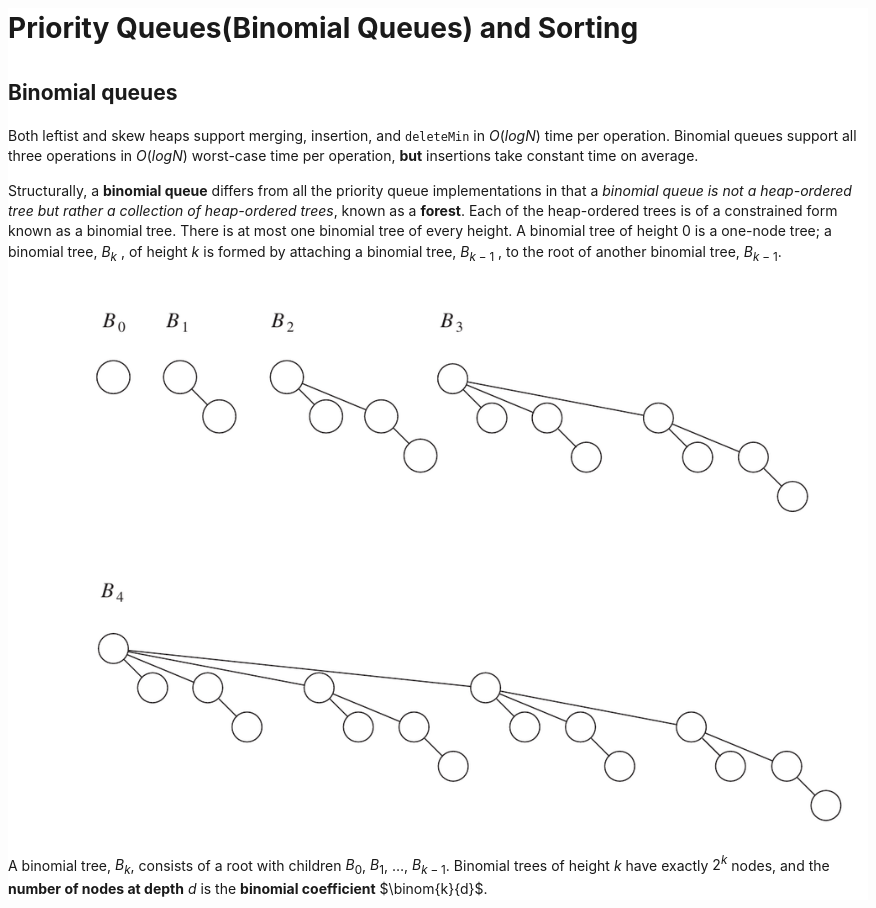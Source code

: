 # Priority Queues(Binomial Queues) and Sorting

## Binomial queues

Both leftist and skew heaps support merging, insertion, and `deleteMin`
in $O(log N)$ time per operation. Binomial queues support all three operations in
$O(log N)$ worst-case time per operation, **but** insertions take constant time
on average.

Structurally, a **binomial queue** differs from all the priority queue
implementations in that a *binomial queue is not a heap-ordered
tree but rather a collection of heap-ordered trees*, known as a **forest**. Each of
the heap-ordered trees is of a constrained form known as a binomial tree.
There is at most one binomial tree of every height. A binomial tree of height
$0$ is a one-node tree; a binomial tree, $B_k$ , of height $k$ is formed by
attaching a binomial tree, $B_{k-1}$ , to the root of another binomial tree,
$B_{k-1}$.

![Binomial trees $B_0$, $B_1$, $B_2$, $B_3$ and $B_4$](images/binomial-trees-b1-b4.png)

A binomial tree, $B_k$, consists of a root with children $B_0$, $B_1$, $\ldots$,
$B_{k-1}$. Binomial trees of height $k$ have exactly $2^k$ nodes, and the 
**number of nodes at depth** $d$ is the **binomial coefficient** $\binom{k}{d}$.
